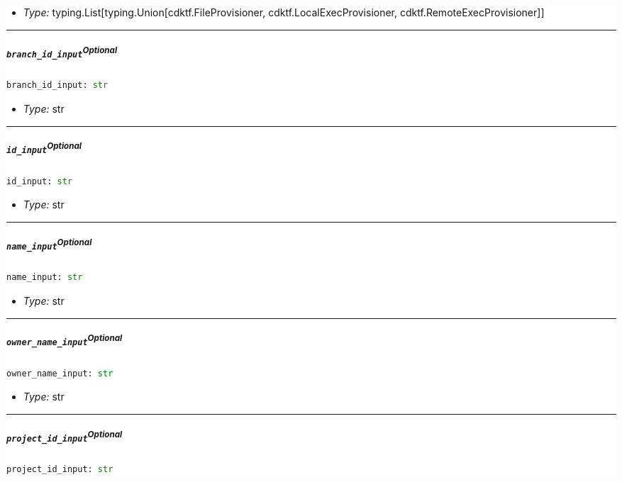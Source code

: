- *Type:* typing.List[typing.Union[cdktf.FileProvisioner, cdktf.LocalExecProvisioner, cdktf.RemoteExecProvisioner]]

---

##### `branch_id_input`<sup>Optional</sup> <a name="branch_id_input" id="@cdktf/provider-neon.database.Database.property.branchIdInput"></a>

```python
branch_id_input: str
```

- *Type:* str

---

##### `id_input`<sup>Optional</sup> <a name="id_input" id="@cdktf/provider-neon.database.Database.property.idInput"></a>

```python
id_input: str
```

- *Type:* str

---

##### `name_input`<sup>Optional</sup> <a name="name_input" id="@cdktf/provider-neon.database.Database.property.nameInput"></a>

```python
name_input: str
```

- *Type:* str

---

##### `owner_name_input`<sup>Optional</sup> <a name="owner_name_input" id="@cdktf/provider-neon.database.Database.property.ownerNameInput"></a>

```python
owner_name_input: str
```

- *Type:* str

---

##### `project_id_input`<sup>Optional</sup> <a name="project_id_input" id="@cdktf/provider-neon.database.Database.property.projectIdInput"></a>

```python
project_id_input: str
```
